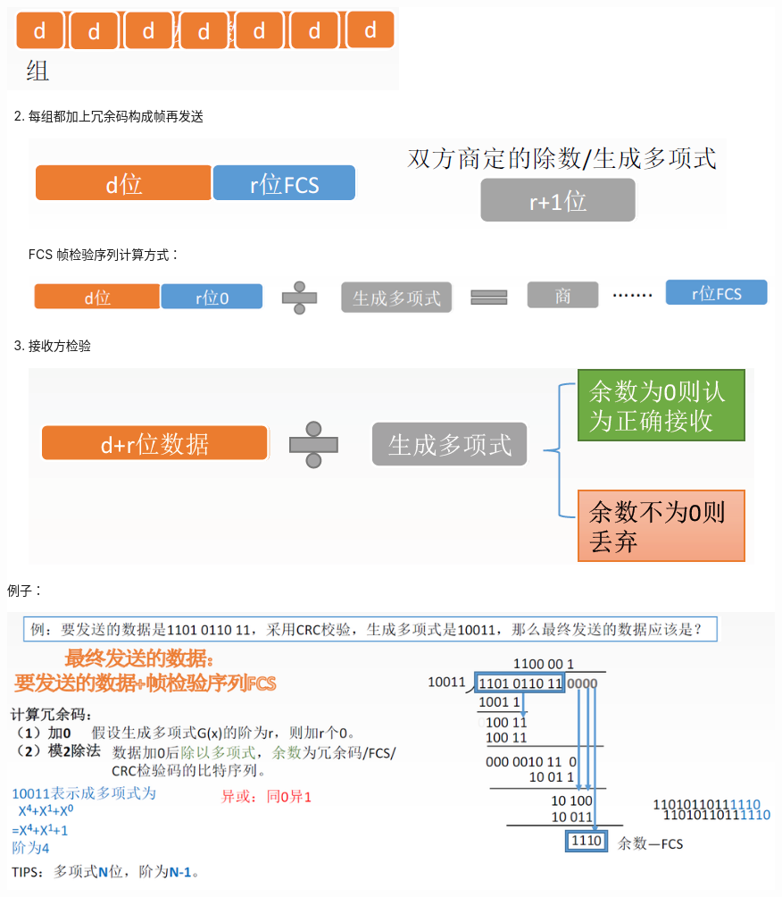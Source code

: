    ![](../.gitbook/assets/image%20%28112%29.png) 

2. 每组都加上冗余码构成帧再发送

   ![](../.gitbook/assets/image%20%2874%29.png) 

   FCS 帧检验序列计算方式：

   ![](../.gitbook/assets/image%20%2869%29.png) 

3. 接收方检验

   ![](../.gitbook/assets/image%20%2890%29.png) 

例子：

![](../.gitbook/assets/image%20%2840%29.png)
